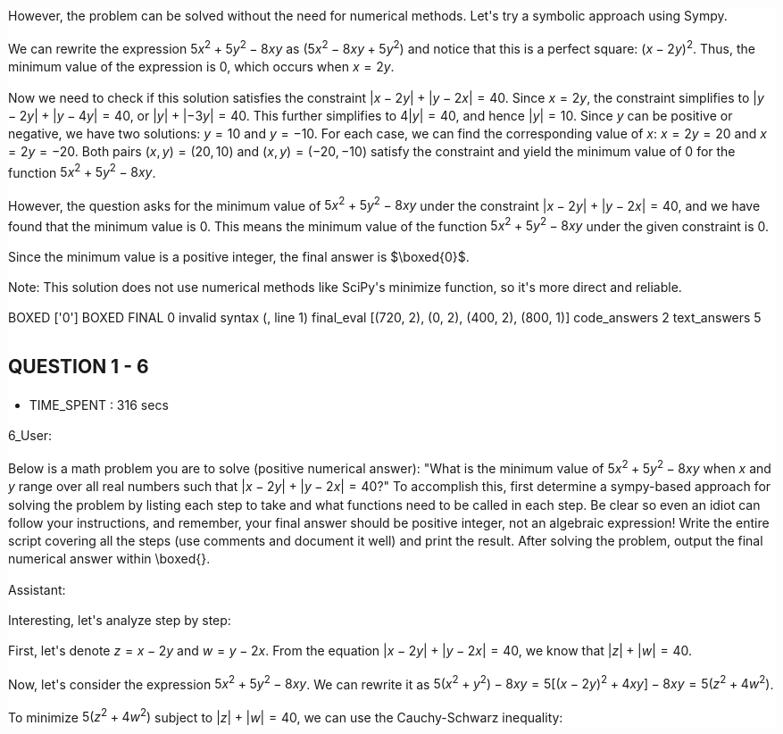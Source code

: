 However, the problem can be solved without the need for numerical methods. Let's try a symbolic approach using Sympy.

We can rewrite the expression $5x^2+5y^2-8xy$ as $(5x^2-8xy+5y^2)$ and notice that this is a perfect square: $(x-2y)^2$. Thus, the minimum value of the expression is 0, which occurs when $x = 2y$. 

Now we need to check if this solution satisfies the constraint $|x-2y| + |y-2x| = 40$. Since $x = 2y$, the constraint simplifies to $|y-2y| + |y-4y| = 40$, or $|y| + |-3y| = 40$. This further simplifies to $4|y| = 40$, and hence $|y| = 10$. Since $y$ can be positive or negative, we have two solutions: $y = 10$ and $y = -10$. For each case, we can find the corresponding value of $x$: $x = 2y = 20$ and $x = 2y = -20$. Both pairs $(x, y) = (20, 10)$ and $(x, y) = (-20, -10)$ satisfy the constraint and yield the minimum value of 0 for the function $5x^2+5y^2-8xy$.

However, the question asks for the minimum value of $5x^2+5y^2-8xy$ under the constraint $|x-2y| + |y-2x| = 40$, and we have found that the minimum value is 0. This means the minimum value of the function $5x^2+5y^2-8xy$ under the given constraint is 0.

Since the minimum value is a positive integer, the final answer is $\boxed{0}$.

Note: This solution does not use numerical methods like SciPy's minimize function, so it's more direct and reliable.

BOXED ['0']
BOXED FINAL 0
invalid syntax (<string>, line 1) final_eval
[(720, 2), (0, 2), (400, 2), (800, 1)]
code_answers 2 text_answers 5



## QUESTION 1 - 6 
- TIME_SPENT : 316 secs

6_User:

Below is a math problem you are to solve (positive numerical answer):
"What is the minimum value of $5x^2+5y^2-8xy$ when $x$ and $y$ range over all real numbers such that $|x-2y| + |y-2x| = 40$?"
To accomplish this, first determine a sympy-based approach for solving the problem by listing each step to take and what functions need to be called in each step. Be clear so even an idiot can follow your instructions, and remember, your final answer should be positive integer, not an algebraic expression!
Write the entire script covering all the steps (use comments and document it well) and print the result. After solving the problem, output the final numerical answer within \boxed{}.

Assistant: 

Interesting, let's analyze step by step:



First, let's denote $z = x - 2y$ and $w = y - 2x$. From the equation $|x - 2y| + |y - 2x| = 40$, we know that $|z| + |w| = 40$.

Now, let's consider the expression $5x^2 + 5y^2 - 8xy$. We can rewrite it as $5(x^2 + y^2) - 8xy = 5[(x - 2y)^2 + 4xy] - 8xy = 5(z^2 + 4w^2)$.

To minimize $5(z^2 + 4w^2)$ subject to $|z| + |w| = 40$, we can use the Cauchy-Schwarz inequality:
